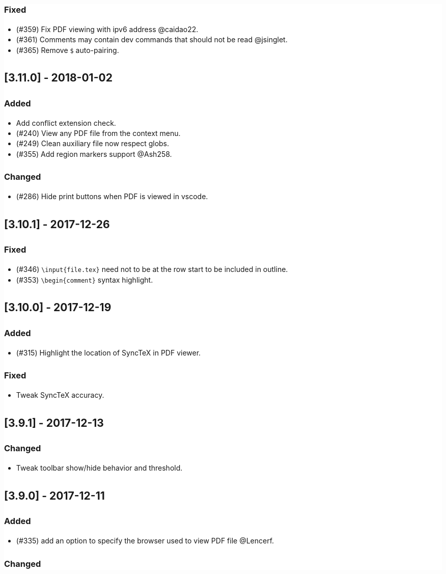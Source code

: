 ### Fixed

- (#359) Fix PDF viewing with ipv6 address @caidao22.
- (#361) Comments may contain dev commands that should not be read @jsinglet.
- (#365) Remove `$` auto-pairing.

## [3.11.0] - 2018-01-02

### Added

- Add conflict extension check.
- (#240) View any PDF file from the context menu.
- (#249) Clean auxiliary file now respect globs.
- (#355) Add region markers support @Ash258.

### Changed

- (#286) Hide print buttons when PDF is viewed in vscode.

## [3.10.1] - 2017-12-26

### Fixed

- (#346) `\input{file.tex}` need not to be at the row start to be included in outline.
- (#353) `\begin{comment}` syntax highlight.

## [3.10.0] - 2017-12-19

### Added

- (#315) Highlight the location of SyncTeX in PDF viewer.

### Fixed

- Tweak SyncTeX accuracy.

## [3.9.1] - 2017-12-13

### Changed

- Tweak toolbar show/hide behavior and threshold.

## [3.9.0] - 2017-12-11

### Added

- (#335) add an option to specify the browser used to view PDF file @Lencerf.

### Changed
